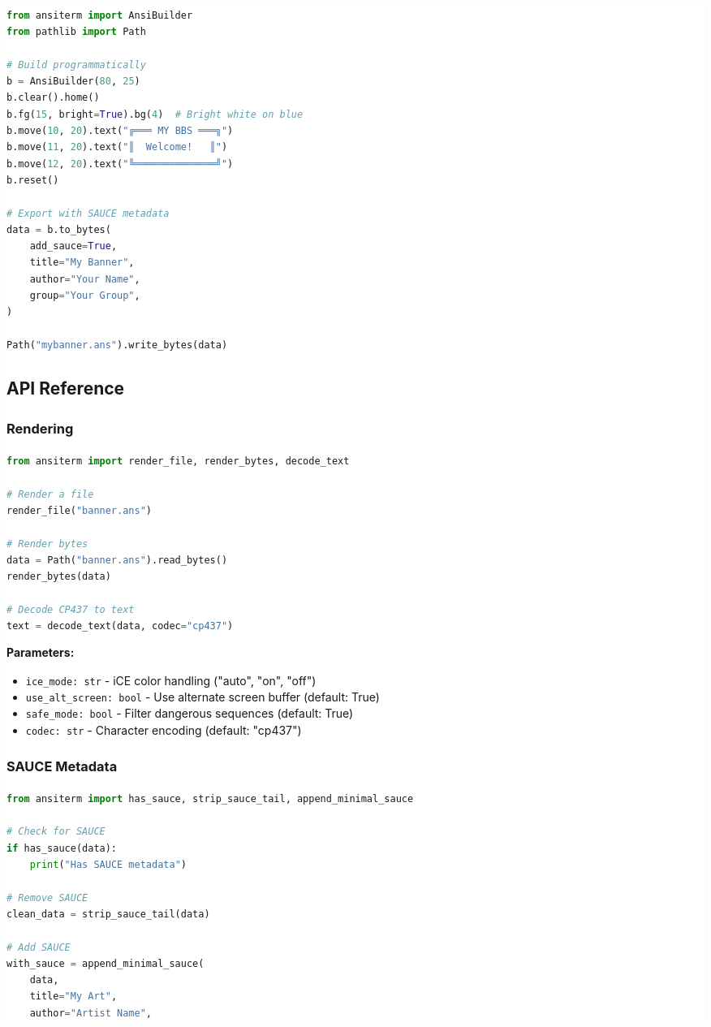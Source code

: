 ```python
from ansiterm import AnsiBuilder
from pathlib import Path

# Build programmatically
b = AnsiBuilder(80, 25)
b.clear().home()
b.fg(15, bright=True).bg(4)  # Bright white on blue
b.move(10, 20).text("╔═══ MY BBS ═══╗")
b.move(11, 20).text("║  Welcome!   ║")
b.move(12, 20).text("╚══════════════╝")
b.reset()

# Export with SAUCE metadata
data = b.to_bytes(
    add_sauce=True,
    title="My Banner",
    author="Your Name",
    group="Your Group",
)

Path("mybanner.ans").write_bytes(data)
```

## API Reference

### Rendering

```python
from ansiterm import render_file, render_bytes, decode_text

# Render a file
render_file("banner.ans")

# Render bytes
data = Path("banner.ans").read_bytes()
render_bytes(data)

# Decode CP437 to text
text = decode_text(data, codec="cp437")
```

**Parameters:**
- `ice_mode: str` - iCE color handling ("auto", "on", "off")
- `use_alt_screen: bool` - Use alternate screen buffer (default: True)
- `safe_mode: bool` - Filter dangerous sequences (default: True)
- `codec: str` - Character encoding (default: "cp437")

### SAUCE Metadata

```python
from ansiterm import has_sauce, strip_sauce_tail, append_minimal_sauce

# Check for SAUCE
if has_sauce(data):
    print("Has SAUCE metadata")

# Remove SAUCE
clean_data = strip_sauce_tail(data)

# Add SAUCE
with_sauce = append_minimal_sauce(
    data,
    title="My Art",
    author="Artist Name",
```